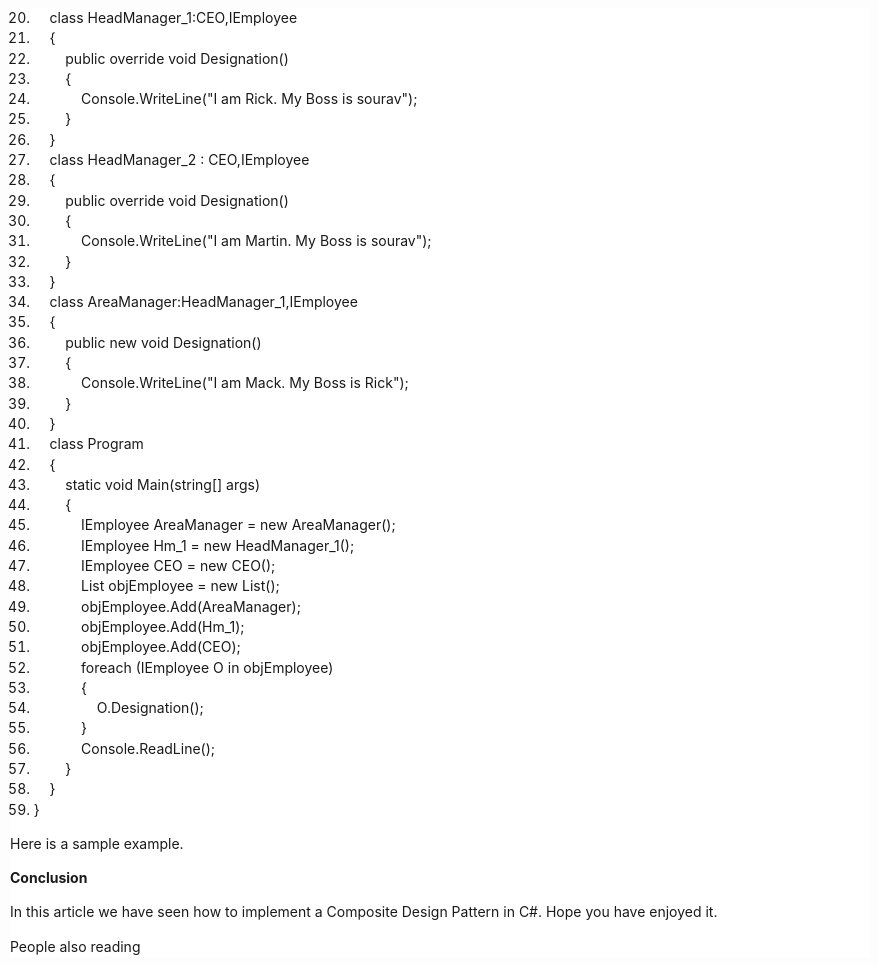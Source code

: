 20.      class HeadManager\_1:CEO,IEmployee  
21.      {  
22.          public override void Designation()  
23.          {  
24.              Console.WriteLine("I am Rick. My Boss is sourav");  
25.          }  
26.      }  
27.      class HeadManager\_2 : CEO,IEmployee  
28.      {  
29.          public override void Designation()  
30.          {  
31.              Console.WriteLine("I am Martin. My Boss is sourav");  
32.          }  
33.      }  
34.      class AreaManager:HeadManager\_1,IEmployee  
35.      {  
36.          public new void Designation()  
37.          {  
38.              Console.WriteLine("I am Mack. My Boss is Rick");  
39.          }  
40.      }  
41.      class Program  
42.      {  
43.          static void Main(string\[\] args)  
44.          {  
45.              IEmployee AreaManager = new AreaManager();  
46.              IEmployee Hm\_1 = new HeadManager\_1();  
47.              IEmployee CEO = new CEO();  
48.              List<IEmployee> objEmployee = new List<IEmployee>();  
49.              objEmployee.Add(AreaManager);  
50.              objEmployee.Add(Hm\_1);  
51.              objEmployee.Add(CEO);  
52.              foreach (IEmployee O in objEmployee)  
53.              {  
54.                  O.Designation();  
55.              }  
56.              Console.ReadLine();  
57.          }  
58.      }  
59.  } 

Here is a sample example.

  
  
**Conclusion**  
  
In this article we have seen how to implement a Composite Design Pattern in C#. Hope you have enjoyed it.

People also reading
